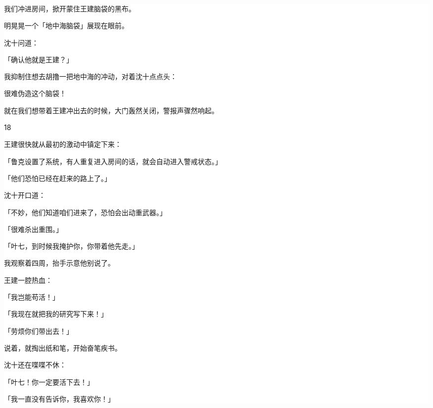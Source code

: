 
我们冲进房间，掀开蒙住王建脑袋的黑布。


明晃晃一个「地中海脑袋」展现在眼前。


沈十问道：


「确认他就是王建？」


我抑制住想去胡撸一把地中海的冲动，对着沈十点点头：


很难伪造这个脑袋！


就在我们想带着王建冲出去的时候，大门轰然关闭，警报声骤然响起。


18


王建很快就从最初的激动中镇定下来：


「鲁克设置了系统，有人重复进入房间的话，就会自动进入警戒状态。」


「他们恐怕已经在赶来的路上了。」


沈十开口道：


「不妙，他们知道咱们进来了，恐怕会出动重武器。」


「很难杀出重围。」


「叶七，到时候我掩护你，你带着他先走。」


我观察着四周，抬手示意他别说了。


王建一腔热血：


「我岂能苟活！」


「我现在就把我的研究写下来！」


「劳烦你们带出去！」


说着，就掏出纸和笔，开始奋笔疾书。


沈十还在喋喋不休：


「叶七！你一定要活下去！」


「我一直没有告诉你，我喜欢你！」

